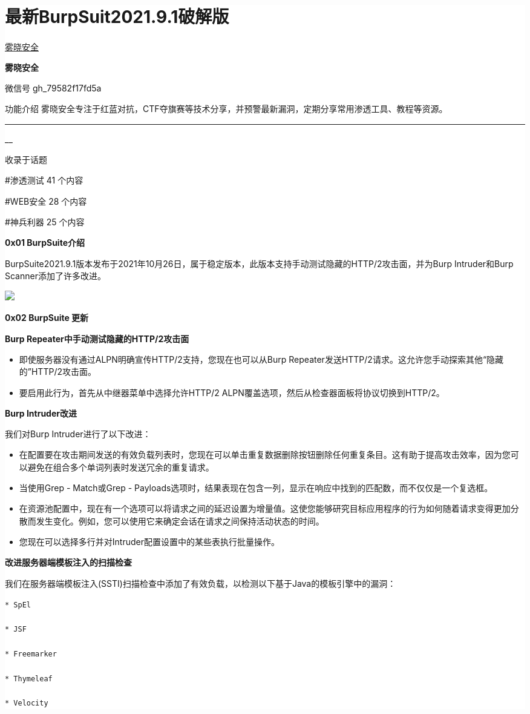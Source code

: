 #  最新BurpSuit2021.9.1破解版

[ 雾晓安全 ](javascript:void\(0\);)

**雾晓安全** ![]()

微信号 gh_79582f17fd5a

功能介绍 雾晓安全专注于红蓝对抗，CTF夺旗赛等技术分享，并预警最新漏洞，定期分享常用渗透工具、教程等资源。

____

__

收录于话题

#渗透测试 41 个内容

#WEB安全 28 个内容

#神兵利器 25 个内容

**0x01 BurpSuite介绍**

BurpSuite2021.9.1版本发布于2021年10月26日，属于稳定版本，此版本支持手动测试隐藏的HTTP/2攻击面，并为Burp
Intruder和Burp Scanner添加了许多改进。

![](http://hk-proxy.gitwarp.com/https://raw.githubusercontent.com/tuchuang9/tc1/refs/heads/main/public/20211027140911.png)

 **0x02   **BurpSuite** 更新**

 **Burp Repeater中手动测试隐藏的HTTP/2攻击面**

  * 即使服务器没有通过ALPN明确宣传HTTP/2支持，您现在也可以从Burp Repeater发送HTTP/2请求。这允许您手动探索其他“隐藏的”HTTP/2攻击面。

  * 要启用此行为，首先从中继器菜单中选择允许HTTP/2 ALPN覆盖选项，然后从检查器面板将协议切换到HTTP/2。

 **Burp Intruder改进**

我们对Burp Intruder进行了以下改进：

  * 在配置要在攻击期间发送的有效负载列表时，您现在可以单击重复数据删除按钮删除任何重复条目。这有助于提高攻击效率，因为您可以避免在组合多个单词列表时发送冗余的重复请求。

  * 当使用Grep - Match或Grep - Payloads选项时，结果表现在包含一列，显示在响应中找到的匹配数，而不仅仅是一个复选框。

  * 在资源池配置中，现在有一个选项可以将请求之间的延迟设置为增量值。这使您能够研究目标应用程序的行为如何随着请求变得更加分散而发生变化。例如，您可以使用它来确定会话在请求之间保持活动状态的时间。

  * 您现在可以选择多行并对Intruder配置设置中的某些表执行批量操作。

 **改进服务器端模板注入的扫描检查**

我们在服务器端模板注入(SSTI)扫描检查中添加了有效负载，以检测以下基于Java的模板引擎中的漏洞：

    * SpEl

    * JSF

    * Freemarker

    * Thymeleaf

    * Velocity
